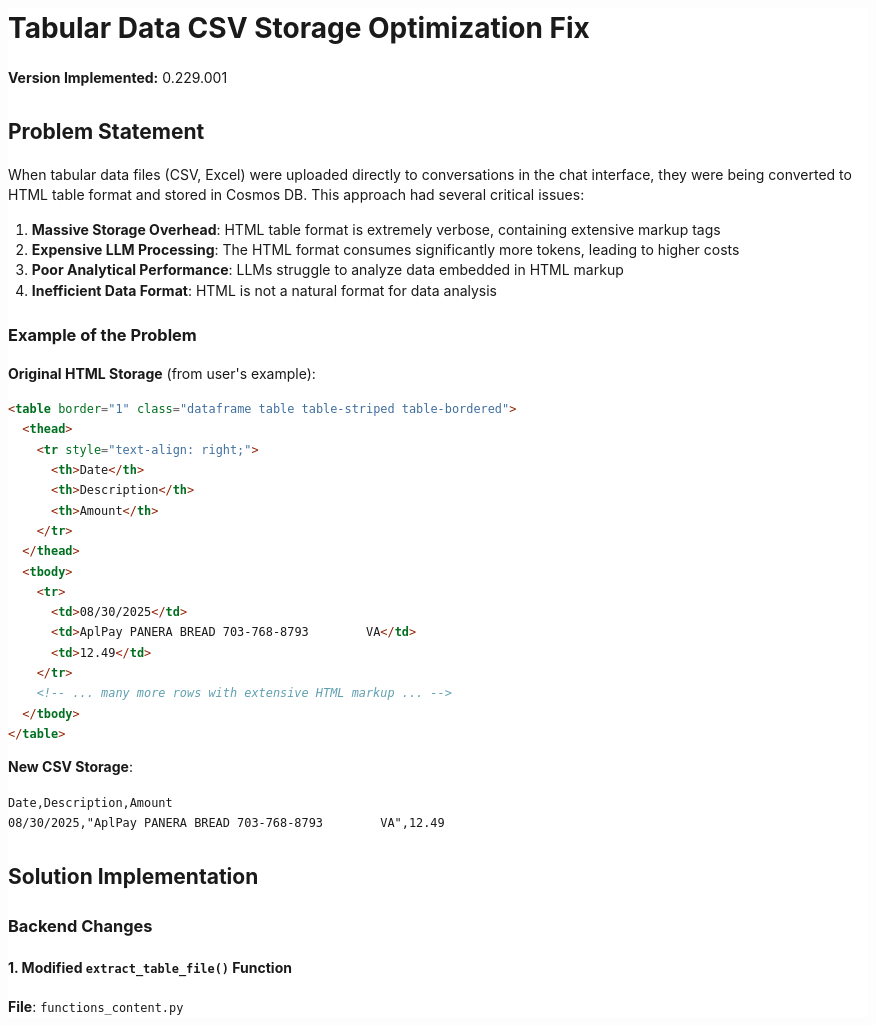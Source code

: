 # Tabular Data CSV Storage Optimization Fix

**Version Implemented:** 0.229.001

## Problem Statement

When tabular data files (CSV, Excel) were uploaded directly to conversations in the chat interface, they were being converted to HTML table format and stored in Cosmos DB. This approach had several critical issues:

1. **Massive Storage Overhead**: HTML table format is extremely verbose, containing extensive markup tags
2. **Expensive LLM Processing**: The HTML format consumes significantly more tokens, leading to higher costs
3. **Poor Analytical Performance**: LLMs struggle to analyze data embedded in HTML markup
4. **Inefficient Data Format**: HTML is not a natural format for data analysis

### Example of the Problem

**Original HTML Storage** (from user's example):
```html
<table border="1" class="dataframe table table-striped table-bordered">
  <thead>
    <tr style="text-align: right;">
      <th>Date</th>
      <th>Description</th>
      <th>Amount</th>
    </tr>
  </thead>
  <tbody>
    <tr>
      <td>08/30/2025</td>
      <td>AplPay PANERA BREAD 703-768-8793        VA</td>
      <td>12.49</td>
    </tr>
    <!-- ... many more rows with extensive HTML markup ... -->
  </tbody>
</table>
```

**New CSV Storage**:
```csv
Date,Description,Amount
08/30/2025,"AplPay PANERA BREAD 703-768-8793        VA",12.49
```

## Solution Implementation

### Backend Changes

#### 1. Modified `extract_table_file()` Function
**File**: `functions_content.py`

